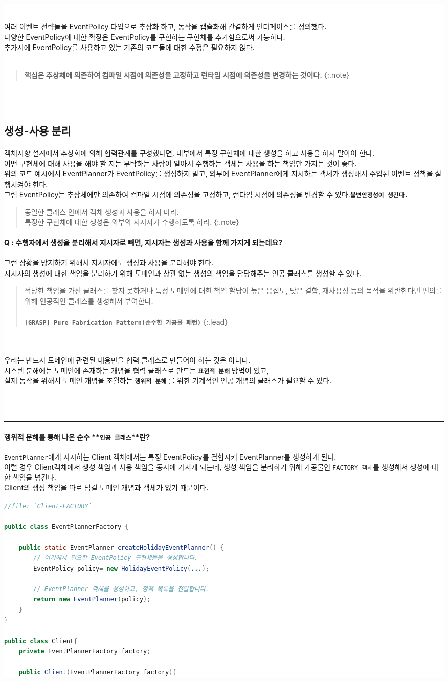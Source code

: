 <br>

여러 이벤트 전략들을 EventPolicy 타입으로 추상화 하고, 동작을 캡슐화해 간결하게 인터페이스를 정의했다.<br>
다양한 EventPolicy에 대한 확장은 EventPolicy를 구현하는 구현체를 추가함으로써 가능하다.<br>
추가시에 EventPolicy를 사용하고 있는 기존의 코드들에 대한 수정은 필요하지 않다.<br><br>

> **핵심은 추상체에 의존하여 컴파일 시점에 의존성을 고정하고 런타임 시점에 의존성을 변경하는 것이다.**
{:.note}

<br><br>


## 생성-사용 분리

객체지향 설계에서 추상화에 의해 협력관계를 구성했다면, 내부에서 특정 구현체에 대한 생성을 하고 사용을 하지 말아야 한다.<br>
어떤 구현체에 대해 사용을 해야 할 지는 부탁하는 사람이 알아서 수행하는 객체는 사용을 하는 책임만 가지는 것이 좋다.<br>
위의 코드 예시에서 EventPlanner가 EventPolicy를 생성하지 말고, 외부에 EventPlanner에게 지시하는 객체가 생성해서 주입된 이벤트 정책을 실행시켜야 한다.<br>
그럼 EventPolicy는 추상체에만 의존하여 컴파일 시점에 의존성을 고정하고, 런타임 시점에 의존성을 변경할 수 있다.**`불변안정성이 생긴다.`**<br>

> 동일한 클래스 안에서 객체 생성과 사용을 하지 마라.<br>
> 특정한 구현체에 대한 생성은 외부의 지시자가 수행하도록 하라.
{:.note}


#### Q : 수행자에서 생성을 분리해서 지시자로 빼면, 지시자는 생성과 사용을 함께 가지게 되는데요?

그런 상황을 방지하기 위해서 지시자에도 생성과 사용을 분리해야 한다.<br>
지시자의 생성에 대한 책임을 분리하기 위해 도메인과 상관 없는 생성의 책임을 담당해주는 인공 클래스를 생성할 수 있다.<br>

> 적당한 책임을 가진 클래스를 찾지 못하거나 특정 도메인에 대한 책임 할당이 높은 응집도, 낮은 결합, 재사용성 등의 목적을 위반한다면 편의를 위해 인공적인 클래스를 생성해서 부여한다.<br><br>
> **`[GRASP] Pure Fabrication Pattern(순수한 가공물 패턴)`**
{:.lead}

<br><br>
우리는 반드시 도메인에 관련된 내용만을 협력 클래스로 만들어야 하는 것은 아니다.<br>
시스템 분해에는 도메인에 존재하는 개념을 협력 클래스로 만드는 **`표현적 분해`** 방법이 있고,<br>
실제 동작을 위해서 도메인 개념을 초월하는 **`행위적 분해`** 를 위한 기계적인 인공 개념의 클래스가 필요할 수 있다.<br>

<br><br>

---

#### 행위적 분해를 통해 나온 순수 **`인공 클래스`**란?


`EventPlanner`에게 지시하는 Client 객체에서는 특정 EventPolicy를 결합시켜 EventPlanner를 생성하게 된다.<br>
이럴 경우 Client객체에서 생성 책임과 사용 책임을 동시에 가지게 되는데, 생성 책임을 분리하기 위해 가공물인 `FACTORY 객체`를 생성해서 생성에 대한 책임을 넘긴다.<br>
Client의 생성 책임을 따로 넘길 도메인 개념과 객체가 없기 때문이다.

~~~java
//file: `Client-FACTORY`

public class EventPlannerFactory {

    public static EventPlanner createHolidayEventPlanner() {
        // 여기에서 필요한 EventPolicy 구현체들을 생성합니다.
        EventPolicy policy= new HolidayEventPolicy(...);
        
        // EventPlanner 객체를 생성하고, 정책 목록을 전달합니다.
        return new EventPlanner(policy);
    }
}

public class Client{
    private EventPlannerFactory factory;
    
    public Client(EventPlannerFactory factory){
~~~
